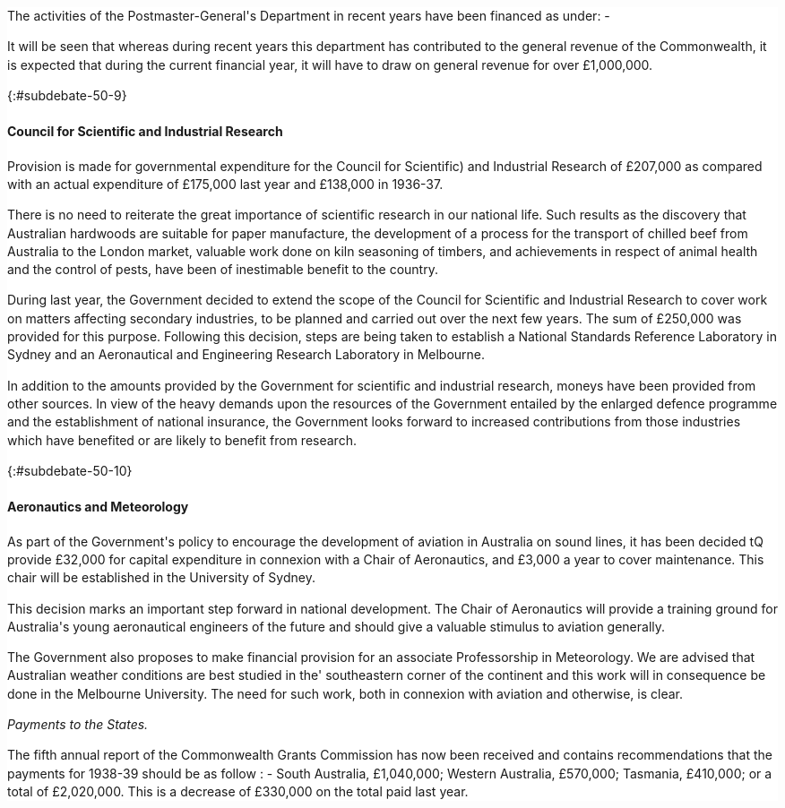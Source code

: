 <para class="block" pgwide="yes">The activities of the Postmaster-General's Department in recent years have been financed as under: - 


<graphic href="157331193809215_20_7.jpg"></graphic>


It will be seen that whereas during recent years this department has contributed to the general revenue of the Commonwealth, it is expected that during the current financial year, it will have to draw on general revenue for over £1,000,000. 

{:#subdebate-50-9}
#### Council for Scientific and Industrial Research

Provision is made for governmental expenditure for the Council for Scientific) and Industrial Research of £207,000 as compared with an actual expenditure of £175,000 last year and £138,000 in 1936-37. 

There is no need to reiterate the great importance of scientific research in our national life. Such results as the discovery that Australian hardwoods are suitable for paper manufacture, the development of a process for the transport of chilled beef from Australia to the London market, valuable work done on kiln seasoning of timbers, and achievements in respect of animal health and the control of pests, have been of inestimable benefit to the country. 

During last year, the Government decided to extend the scope of the Council for Scientific and Industrial Research to cover work on matters affecting secondary industries, to be planned and carried out over the next few years. The sum of £250,000 was provided for this purpose. Following this decision, steps are being taken to establish a National Standards Reference Laboratory in Sydney and an Aeronautical and Engineering Research Laboratory in Melbourne. 

In addition to the amounts provided by the Government for scientific and industrial research, moneys have been provided from other sources. In view of the heavy demands upon the resources of the Government entailed by the enlarged defence programme and the establishment of national insurance, the Government looks forward to increased contributions from those industries which have benefited or are likely to benefit from research. 

{:#subdebate-50-10}
#### Aeronautics and Meteorology

As part of the Government's policy to encourage the development of aviation in Australia on sound lines, it has been decided tQ provide £32,000 for capital expenditure in connexion with a Chair of Aeronautics, and £3,000 a year to cover maintenance. This chair will be established in the University of Sydney. 

This decision marks an important step forward in national development. The Chair of Aeronautics will provide a training ground for Australia's young aeronautical engineers of the future and should give a valuable stimulus to aviation generally. 

The Government also proposes to make financial provision for an associate Professorship in Meteorology. We are advised that Australian weather conditions are best studied in the' southeastern corner of the continent and this work will in consequence be done in the Melbourne University. The need for such work, both in connexion with aviation and otherwise, is clear. 


 *Payments to the States.* 


The fifth annual report of the Commonwealth Grants Commission has now been received and contains recommendations that the payments for 1938-39  should be as follow :  - South Australia, £1,040,000; Western Australia, £570,000; Tasmania, £410,000; or a total of £2,020,000. This is a decrease of £330,000 on the total paid last year. 
